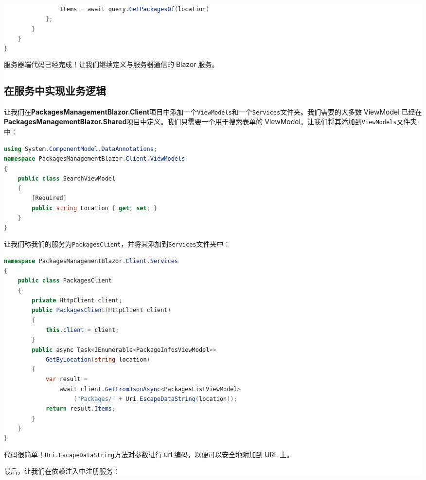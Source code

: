 ```cs
                Items = await query.GetPackagesOf(location)
            };
        }  
    }
} 
```

服务器端代码已经完成！让我们继续定义与服务器通信的 Blazor 服务。

## 在服务中实现业务逻辑

让我们在**PackagesManagementBlazor.Client**项目中添加一个`ViewModels`和一个`Services`文件夹。我们需要的大多数 ViewModel 已经在**PackagesManagementBlazor.Shared**项目中定义。我们只需要一个用于搜索表单的 ViewModel。让我们将其添加到`ViewModels`文件夹中：

```cs
using System.ComponentModel.DataAnnotations;
namespace PackagesManagementBlazor.Client.ViewModels
{
    public class SearchViewModel
    {
        [Required]
        public string Location { get; set; }
    }
} 
```

让我们称我们的服务为`PackagesClient`，并将其添加到`Services`文件夹中：

```cs
namespace PackagesManagementBlazor.Client.Services
{
    public class PackagesClient
    {
        private HttpClient client;
        public PackagesClient(HttpClient client)
        {
            this.client = client;
        }
        public async Task<IEnumerable<PackageInfosViewModel>>
            GetByLocation(string location)
        {
            var result =
                await client.GetFromJsonAsync<PackagesListViewModel>
                    ("Packages/" + Uri.EscapeDataString(location));
            return result.Items;
        }
    }
} 
```

代码很简单！`Uri.EscapeDataString`方法对参数进行 url 编码，以便可以安全地附加到 URL 上。

最后，让我们在依赖注入中注册服务：

